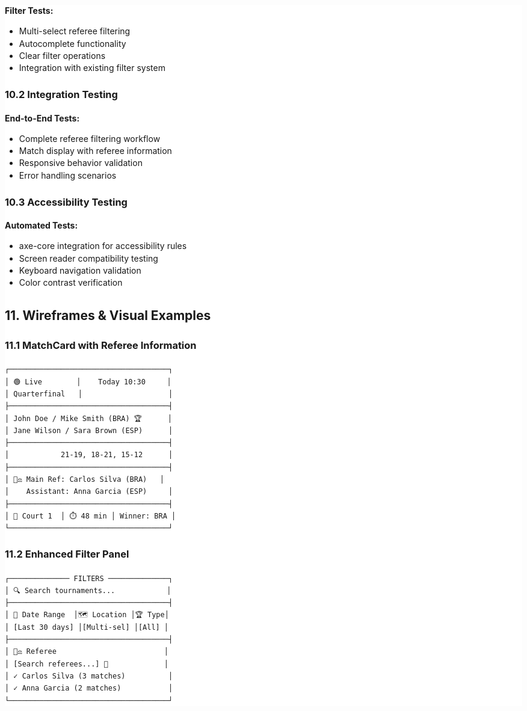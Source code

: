 **Filter Tests:**
- Multi-select referee filtering
- Autocomplete functionality
- Clear filter operations
- Integration with existing filter system

### 10.2 Integration Testing

**End-to-End Tests:**
- Complete referee filtering workflow
- Match display with referee information
- Responsive behavior validation
- Error handling scenarios

### 10.3 Accessibility Testing

**Automated Tests:**
- axe-core integration for accessibility rules
- Screen reader compatibility testing
- Keyboard navigation validation
- Color contrast verification

## 11. Wireframes & Visual Examples

### 11.1 MatchCard with Referee Information

```
┌─────────────────────────────────────┐
│ 🟢 Live        │    Today 10:30     │
│ Quarterfinal   │                    │
├─────────────────────────────────────┤
│ John Doe / Mike Smith (BRA) 🏆      │
│ Jane Wilson / Sara Brown (ESP)      │
├─────────────────────────────────────┤
│            21-19, 18-21, 15-12      │
├─────────────────────────────────────┤
│ 👨‍⚖️ Main Ref: Carlos Silva (BRA)   │
│    Assistant: Anna Garcia (ESP)     │
├─────────────────────────────────────┤
│ 📍 Court 1  │ ⏱️ 48 min │ Winner: BRA │
└─────────────────────────────────────┘
```

### 11.2 Enhanced Filter Panel

```
┌────────────── FILTERS ──────────────┐
│ 🔍 Search tournaments...            │
├─────────────────────────────────────┤
│ 📅 Date Range  │🗺️ Location │🏆 Type│
│ [Last 30 days] │[Multi-sel] │[All] │
├─────────────────────────────────────┤
│ 👨‍⚖️ Referee                         │
│ [Search referees...] 🔽             │
│ ✓ Carlos Silva (3 matches)          │
│ ✓ Anna Garcia (2 matches)           │
└─────────────────────────────────────┘
```
